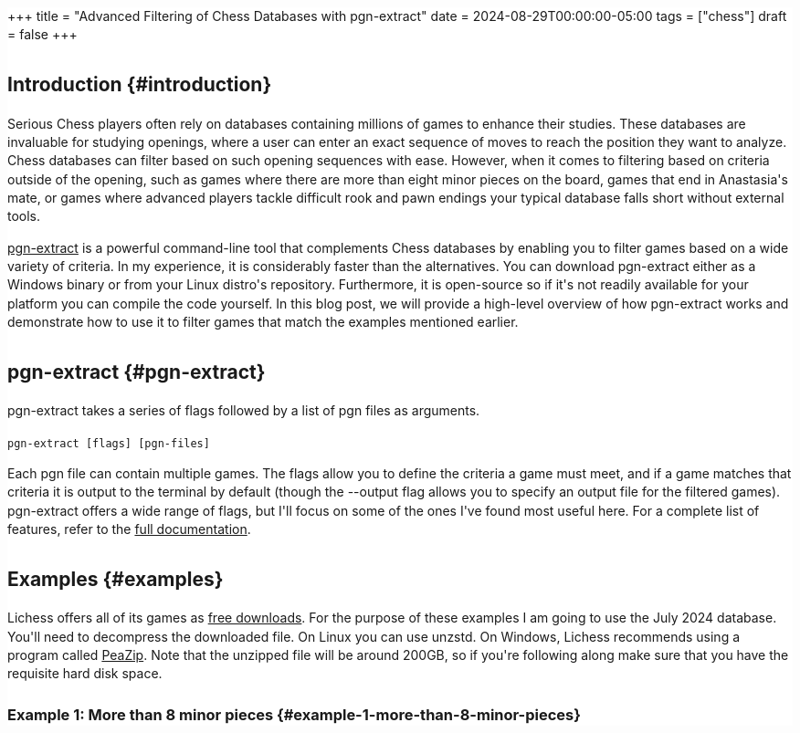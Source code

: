 +++
title = "Advanced Filtering of Chess Databases with pgn-extract"
date = 2024-08-29T00:00:00-05:00
tags = ["chess"]
draft = false
+++

## Introduction {#introduction}

Serious Chess players often rely on databases containing millions of games to enhance their studies. These databases are invaluable for studying openings, where a user can enter an exact sequence of moves to reach the position they want to analyze. Chess databases can filter based on such opening sequences with ease. However, when it comes to filtering based on criteria outside of the opening, such as games where there are more than eight minor pieces on the board, games that end in Anastasia's mate, or games where advanced players tackle difficult rook and pawn endings your typical database falls short without external tools.

[pgn-extract](https://www.cs.kent.ac.uk/people/staff/djb/pgn-extract/) is a powerful command-line tool that complements Chess databases by enabling you to filter games based on a wide variety of criteria. In my experience, it is considerably faster than the alternatives. You can download pgn-extract either as a Windows binary or from your Linux distro's repository. Furthermore, it is open-source so if it's not readily available for your platform you can compile the code yourself. In this blog post, we will provide a high-level overview of how pgn-extract works and demonstrate how to use it to filter games that match the examples mentioned earlier.


## pgn-extract {#pgn-extract}

pgn-extract takes a series of flags followed by a list of pgn files as arguments.

```nil
pgn-extract [flags] [pgn-files]
```

Each pgn file can contain multiple games. The flags allow you to define the criteria a game must meet, and if a game matches that criteria it is output to the terminal by default (though the --output flag allows you to specify an output file for the filtered games). pgn-extract offers a wide range of flags, but I'll focus on some of the ones I've found most useful here. For a complete list of features, refer to the [full documentation](https://www.cs.kent.ac.uk/people/staff/djb/pgn-extract/help.html).


## Examples {#examples}

Lichess offers all of its games as [free downloads](https://database.lichess.org/). For the purpose of these examples I am going to use the July 2024 database. You'll need to decompress the downloaded file. On Linux you can use unzstd. On Windows, Lichess recommends using a program called [PeaZip](https://peazip.github.io/). Note that the unzipped file will be around 200GB, so if you're following along make sure that you have the requisite hard disk space.


### Example 1: More than 8 minor pieces {#example-1-more-than-8-minor-pieces}


[^fn:1]: We can compare pgn-extract with the speed of [python-chess](https://python-chess.readthedocs.io/en/latest/) as a reference.